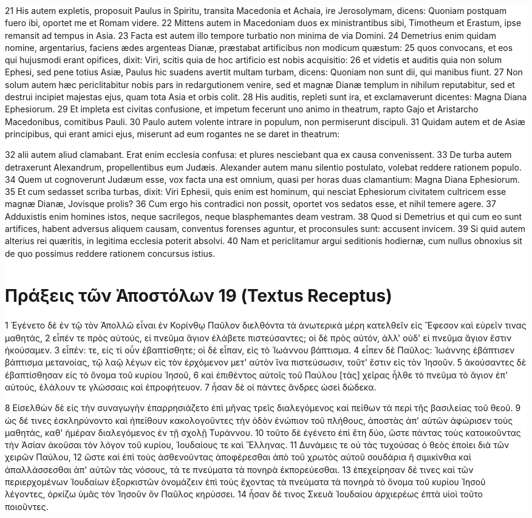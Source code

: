 21 His autem expletis, proposuit Paulus in Spiritu, transita Macedonia et Achaia, ire Jerosolymam, dicens: Quoniam postquam fuero ibi, oportet me et Romam videre.
22 Mittens autem in Macedoniam duos ex ministrantibus sibi, Timotheum et Erastum, ipse remansit ad tempus in Asia.
23 Facta est autem illo tempore turbatio non minima de via Domini.
24 Demetrius enim quidam nomine, argentarius, faciens ædes argenteas Dianæ, præstabat artificibus non modicum quæstum:
25 quos convocans, et eos qui hujusmodi erant opifices, dixit: Viri, scitis quia de hoc artificio est nobis acquisitio:
26 et videtis et auditis quia non solum Ephesi, sed pene totius Asiæ, Paulus hic suadens avertit multam turbam, dicens: Quoniam non sunt dii, qui manibus fiunt.
27 Non solum autem hæc periclitabitur nobis pars in redargutionem venire, sed et magnæ Dianæ templum in nihilum reputabitur, sed et destrui incipiet majestas ejus, quam tota Asia et orbis colit.
28 His auditis, repleti sunt ira, et exclamaverunt dicentes: Magna Diana Ephesiorum.
29 Et impleta est civitas confusione, et impetum fecerunt uno animo in theatrum, rapto Gajo et Aristarcho Macedonibus, comitibus Pauli.
30 Paulo autem volente intrare in populum, non permiserunt discipuli.
31 Quidam autem et de Asiæ principibus, qui erant amici ejus, miserunt ad eum rogantes ne se daret in theatrum:

32 alii autem aliud clamabant. Erat enim ecclesia confusa: et plures nesciebant qua ex causa convenissent.
33 De turba autem detraxerunt Alexandrum, propellentibus eum Judæis. Alexander autem manu silentio postulato, volebat reddere rationem populo.
34 Quem ut cognoverunt Judæum esse, vox facta una est omnium, quasi per horas duas clamantium: Magna Diana Ephesiorum.
35 Et cum sedasset scriba turbas, dixit: Viri Ephesii, quis enim est hominum, qui nesciat Ephesiorum civitatem cultricem esse magnæ Dianæ, Jovisque prolis?
36 Cum ergo his contradici non possit, oportet vos sedatos esse, et nihil temere agere.
37 Adduxistis enim homines istos, neque sacrilegos, neque blasphemantes deam vestram.
38 Quod si Demetrius et qui cum eo sunt artifices, habent adversus aliquem causam, conventus forenses aguntur, et proconsules sunt: accusent invicem.
39 Si quid autem alterius rei quæritis, in legitima ecclesia poterit absolvi.
40 Nam et periclitamur argui seditionis hodiernæ, cum nullus obnoxius sit de quo possimus reddere rationem concursus istius.


# Πράξεις τῶν Ἀποστόλων 19 (Textus Receptus)

1 Ἐγένετο δὲ ἐν τῷ τὸν Ἀπολλῶ εἶναι ἐν Κορίνθῳ Παῦλον διελθόντα τὰ ἀνωτερικὰ μέρη κατελθεῖν εἰς Ἔφεσον καὶ εὑρεῖν τινας μαθητάς,
2 εἶπέν τε πρὸς αὐτούς, εἰ πνεῦμα ἅγιον ἐλάβετε πιστεύσαντες; οἱ δὲ πρὸς αὐτόν, ἀλλ' οὐδ' εἰ πνεῦμα ἅγιον ἔστιν ἠκούσαμεν.
3 εἶπέν: τε, εἰς τί οὖν ἐβαπτίσθητε; οἱ δὲ εἶπαν, εἰς τὸ Ἰωάννου βάπτισμα.
4 εἶπεν δὲ Παῦλος: Ἰωάννης ἐβάπτισεν βάπτισμα μετανοίας, τῷ λαῷ λέγων εἰς τὸν ἐρχόμενον μετ' αὐτὸν ἵνα πιστεύσωσιν, τοῦτ' ἔστιν εἰς τὸν Ἰησοῦν.
5 ἀκούσαντες δὲ ἐβαπτίσθησαν εἰς τὸ ὄνομα τοῦ κυρίου Ἰησοῦ,
6 καὶ ἐπιθέντος αὐτοῖς τοῦ Παύλου [τὰς] χεῖρας ἦλθε τὸ πνεῦμα τὸ ἅγιον ἐπ' αὐτούς, ἐλάλουν τε γλώσσαις καὶ ἐπροφήτευον.
7 ἦσαν δὲ οἱ πάντες ἄνδρες ὡσεὶ δώδεκα.

8 Εἰσελθὼν δὲ εἰς τὴν συναγωγὴν ἐπαρρησιάζετο ἐπὶ μῆνας τρεῖς διαλεγόμενος καὶ πείθων τὰ περὶ τῆς βασιλείας τοῦ θεοῦ.
9 ὡς δέ τινες ἐσκληρύνοντο καὶ ἠπείθουν κακολογοῦντες τὴν ὁδὸν ἐνώπιον τοῦ πλήθους, ἀποστὰς ἀπ' αὐτῶν ἀφώρισεν τοὺς μαθητάς, καθ' ἡμέραν διαλεγόμενος ἐν τῇ σχολῇ Τυράννου.
10 τοῦτο δὲ ἐγένετο ἐπὶ ἔτη δύο, ὥστε πάντας τοὺς κατοικοῦντας τὴν Ἀσίαν ἀκοῦσαι τὸν λόγον τοῦ κυρίου, Ἰουδαίους τε καὶ Ἕλληνας.
11 Δυνάμεις τε οὐ τὰς τυχούσας ὁ θεὸς ἐποίει διὰ τῶν χειρῶν Παύλου,
12 ὥστε καὶ ἐπὶ τοὺς ἀσθενοῦντας ἀποφέρεσθαι ἀπὸ τοῦ χρωτὸς αὐτοῦ σουδάρια ἢ σιμικίνθια καὶ ἀπαλλάσσεσθαι ἀπ' αὐτῶν τὰς νόσους, τά τε πνεύματα τὰ πονηρὰ ἐκπορεύεσθαι.
13 ἐπεχείρησαν δέ τινες καὶ τῶν περιερχομένων Ἰουδαίων ἐξορκιστῶν ὀνομάζειν ἐπὶ τοὺς ἔχοντας τὰ πνεύματα τὰ πονηρὰ τὸ ὄνομα τοῦ κυρίου Ἰησοῦ λέγοντες, ὁρκίζω ὑμᾶς τὸν Ἰησοῦν ὃν Παῦλος κηρύσσει.
14 ἦσαν δέ τινος Σκευᾶ Ἰουδαίου ἀρχιερέως ἑπτὰ υἱοὶ τοῦτο ποιοῦντες.
